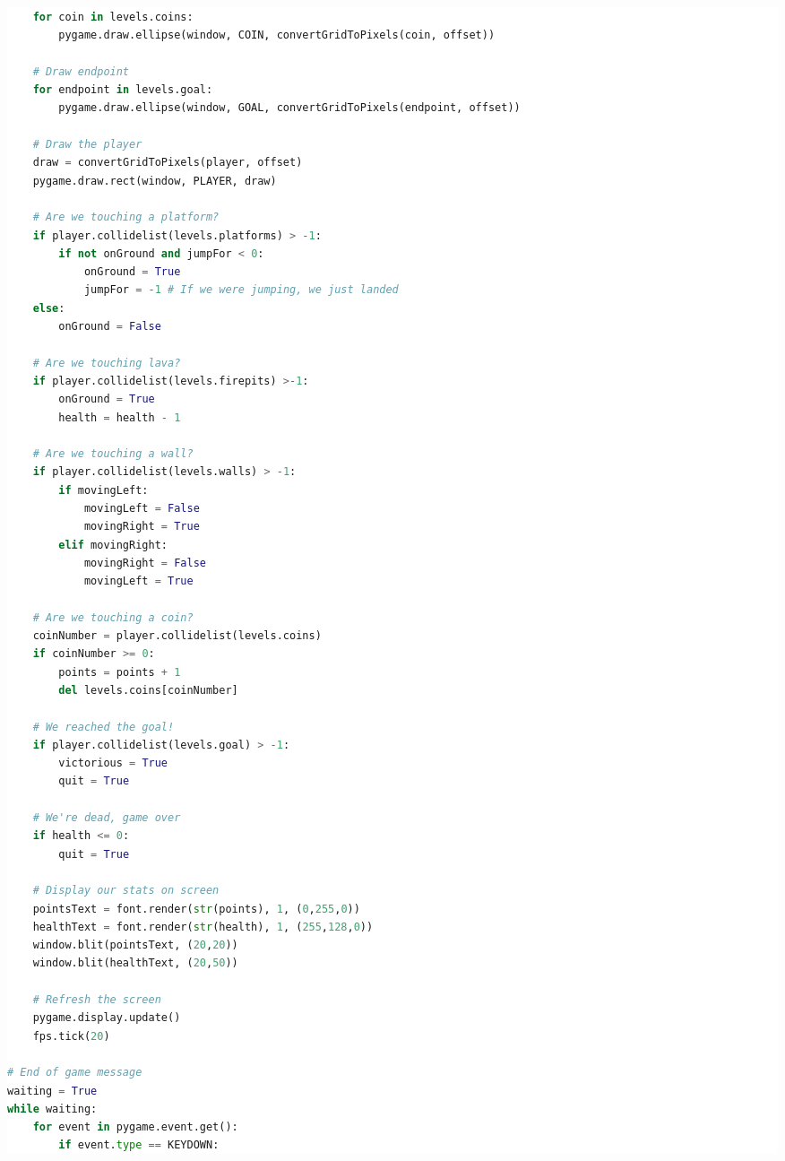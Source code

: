 ```python
    for coin in levels.coins:
        pygame.draw.ellipse(window, COIN, convertGridToPixels(coin, offset))

    # Draw endpoint
    for endpoint in levels.goal:
        pygame.draw.ellipse(window, GOAL, convertGridToPixels(endpoint, offset))

    # Draw the player
    draw = convertGridToPixels(player, offset)
    pygame.draw.rect(window, PLAYER, draw)

    # Are we touching a platform?
    if player.collidelist(levels.platforms) > -1:
        if not onGround and jumpFor < 0:
            onGround = True
            jumpFor = -1 # If we were jumping, we just landed
    else:
        onGround = False

    # Are we touching lava?
    if player.collidelist(levels.firepits) >-1:
        onGround = True
        health = health - 1

    # Are we touching a wall?
    if player.collidelist(levels.walls) > -1:
        if movingLeft:
            movingLeft = False
            movingRight = True
        elif movingRight:
            movingRight = False
            movingLeft = True

    # Are we touching a coin?
    coinNumber = player.collidelist(levels.coins)
    if coinNumber >= 0:
        points = points + 1
        del levels.coins[coinNumber]

    # We reached the goal!
    if player.collidelist(levels.goal) > -1:
        victorious = True
        quit = True

    # We're dead, game over
    if health <= 0:
        quit = True

    # Display our stats on screen
    pointsText = font.render(str(points), 1, (0,255,0))
    healthText = font.render(str(health), 1, (255,128,0))
    window.blit(pointsText, (20,20))
    window.blit(healthText, (20,50))

    # Refresh the screen
    pygame.display.update()
    fps.tick(20)

# End of game message
waiting = True
while waiting:
    for event in pygame.event.get():
        if event.type == KEYDOWN:
```
